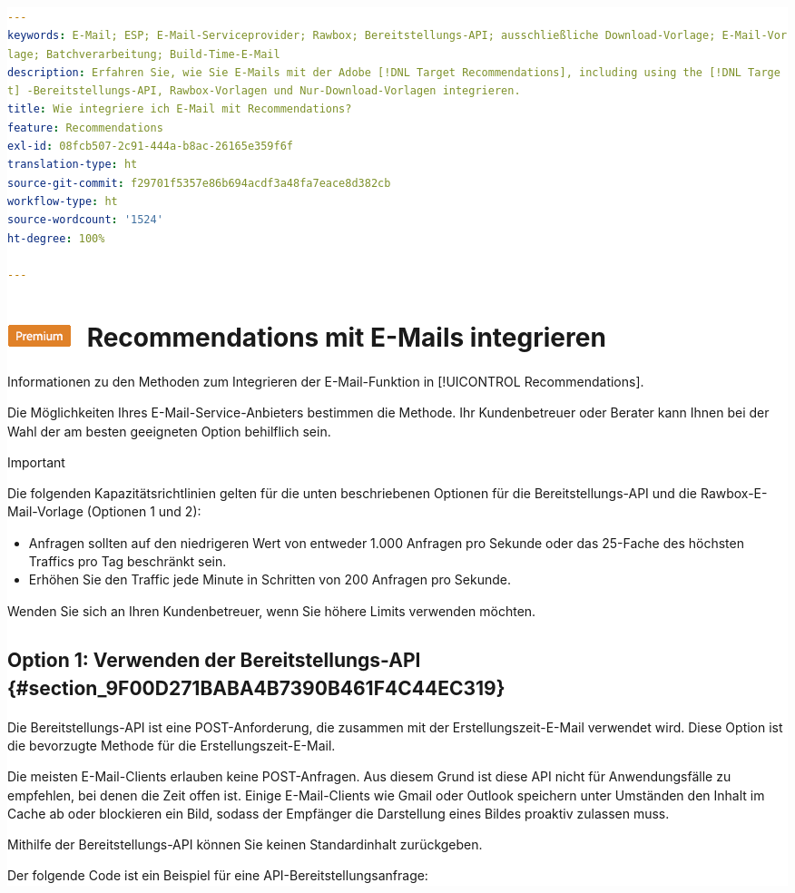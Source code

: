```yaml
---
keywords: E-Mail; ESP; E-Mail-Serviceprovider; Rawbox; Bereitstellungs-API; ausschließliche Download-Vorlage; E-Mail-Vorlage; Batchverarbeitung; Build-Time-E-Mail
description: Erfahren Sie, wie Sie E-Mails mit der Adobe [!DNL Target Recommendations], including using the [!DNL Target] -Bereitstellungs-API, Rawbox-Vorlagen und Nur-Download-Vorlagen integrieren.
title: Wie integriere ich E-Mail mit Recommendations?
feature: Recommendations
exl-id: 08fcb507-2c91-444a-b8ac-26165e359f6f
translation-type: ht
source-git-commit: f29701f5357e86b694acdf3a48fa7eace8d382cb
workflow-type: ht
source-wordcount: '1524'
ht-degree: 100%

---
```


# ![PREMIUM](/help/assets/premium.png) Recommendations mit E-Mails integrieren 

Informationen zu den Methoden zum Integrieren der E-Mail-Funktion in [!UICONTROL Recommendations].

Die Möglichkeiten Ihres E-Mail-Service-Anbieters bestimmen die Methode. Ihr Kundenbetreuer oder Berater kann Ihnen bei der Wahl der am besten geeigneten Option behilflich sein.

>[!IMPORTANT]
>
>Die folgenden Kapazitätsrichtlinien gelten für die unten beschriebenen Optionen für die Bereitstellungs-API und die Rawbox-E-Mail-Vorlage (Optionen 1 und 2):
>
>* Anfragen sollten auf den niedrigeren Wert von entweder 1.000 Anfragen pro Sekunde oder das 25-Fache des höchsten Traffics pro Tag beschränkt sein.
>* Erhöhen Sie den Traffic jede Minute in Schritten von 200 Anfragen pro Sekunde.

> 
>
Wenden Sie sich an Ihren Kundenbetreuer, wenn Sie höhere Limits verwenden möchten.

## Option 1: Verwenden der Bereitstellungs-API {#section_9F00D271BABA4B7390B461F4C44EC319}

Die Bereitstellungs-API ist eine POST-Anforderung, die zusammen mit der Erstellungszeit-E-Mail verwendet wird. Diese Option ist die bevorzugte Methode für die Erstellungszeit-E-Mail.

Die meisten E-Mail-Clients erlauben keine POST-Anfragen. Aus diesem Grund ist diese API nicht für Anwendungsfälle zu empfehlen, bei denen die Zeit offen ist. Einige E-Mail-Clients wie Gmail oder Outlook speichern unter Umständen den Inhalt im Cache ab oder blockieren ein Bild, sodass der Empfänger die Darstellung eines Bildes proaktiv zulassen muss.

Mithilfe der Bereitstellungs-API können Sie keinen Standardinhalt zurückgeben.

Der folgende Code ist ein Beispiel für eine API-Bereitstellungsanfrage:
